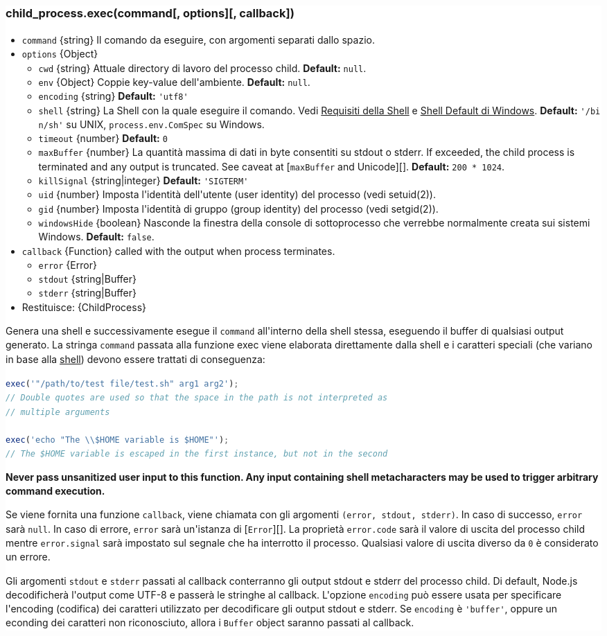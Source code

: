 ### child_process.exec(command\[, options\]\[, callback\])


* `command` {string} Il comando da eseguire, con argomenti separati dallo spazio.
* `options` {Object}
  * `cwd` {string} Attuale directory di lavoro del processo child. **Default:** `null`.
  * `env` {Object} Coppie key-value dell'ambiente. **Default:** `null`.
  * `encoding` {string} **Default:** `'utf8'`
  * `shell` {string} La Shell con la quale eseguire il comando. Vedi [Requisiti della Shell](#child_process_shell_requirements) e [Shell Default di Windows](#child_process_default_windows_shell). **Default:** `'/bin/sh'` su UNIX, `process.env.ComSpec` su Windows.
  * `timeout` {number} **Default:** `0`
  * `maxBuffer` {number} La quantità massima di dati in byte consentiti su stdout o stderr. If exceeded, the child process is terminated and any output is truncated. See caveat at [`maxBuffer` and Unicode][]. **Default:** `200 * 1024`.
  * `killSignal` {string|integer} **Default:** `'SIGTERM'`
  * `uid` {number} Imposta l'identità dell'utente (user identity) del processo (vedi setuid(2)).
  * `gid` {number} Imposta l'identità di gruppo (group identity) del processo (vedi setgid(2)).
  * `windowsHide` {boolean} Nasconde la finestra della console di sottoprocesso che verrebbe normalmente creata sui sistemi Windows. **Default:** `false`.
* `callback` {Function} called with the output when process terminates.
  * `error` {Error}
  * `stdout` {string|Buffer}
  * `stderr` {string|Buffer}
* Restituisce: {ChildProcess}

Genera una shell e successivamente esegue il `command` all'interno della shell stessa, eseguendo il buffer di qualsiasi output generato. La stringa `command` passata alla funzione exec viene elaborata direttamente dalla shell e i caratteri speciali (che variano in base alla [shell](https://en.wikipedia.org/wiki/List_of_command-line_interpreters)) devono essere trattati di conseguenza:
```js
exec('"/path/to/test file/test.sh" arg1 arg2');
// Double quotes are used so that the space in the path is not interpreted as
// multiple arguments

exec('echo "The \\$HOME variable is $HOME"');
// The $HOME variable is escaped in the first instance, but not in the second
```

**Never pass unsanitized user input to this function. Any input containing shell metacharacters may be used to trigger arbitrary command execution.**

Se viene fornita una funzione `callback`, viene chiamata con gli argomenti `(error, stdout, stderr)`. In caso di successo, `error` sarà `null`. In caso di errore, `error` sarà un'istanza di [`Error`][]. La proprietà `error.code` sarà il valore di uscita del processo child mentre `error.signal` sarà impostato sul segnale che ha interrotto il processo. Qualsiasi valore di uscita diverso da `0` è considerato un errore.

Gli argomenti `stdout` e `stderr` passati al callback conterranno gli output stdout e stderr del processo child. Di default, Node.js decodificherà l'output come UTF-8 e passerà le stringhe al callback. L'opzione `encoding` può essere usata per specificare l'encoding (codifica) dei caratteri utilizzato per decodificare gli output stdout e stderr. Se `encoding` è `'buffer'`, oppure un econding dei caratteri non riconosciuto, allora i `Buffer` object saranno passati al callback.
